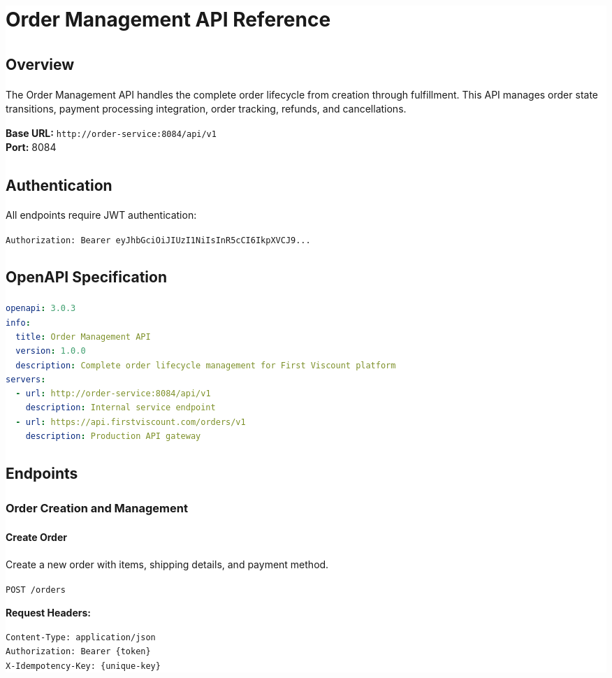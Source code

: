 # Order Management API Reference

## Overview

The Order Management API handles the complete order lifecycle from creation through fulfillment. This API manages order state transitions, payment processing integration, order tracking, refunds, and cancellations.

**Base URL:** `http://order-service:8084/api/v1`  
**Port:** 8084

## Authentication

All endpoints require JWT authentication:

```http
Authorization: Bearer eyJhbGciOiJIUzI1NiIsInR5cCI6IkpXVCJ9...
```

## OpenAPI Specification

```yaml
openapi: 3.0.3
info:
  title: Order Management API
  version: 1.0.0
  description: Complete order lifecycle management for First Viscount platform
servers:
  - url: http://order-service:8084/api/v1
    description: Internal service endpoint
  - url: https://api.firstviscount.com/orders/v1
    description: Production API gateway
```

## Endpoints

### Order Creation and Management

#### Create Order

Create a new order with items, shipping details, and payment method.

```http
POST /orders
```

**Request Headers:**

```http
Content-Type: application/json
Authorization: Bearer {token}
X-Idempotency-Key: {unique-key}
```

